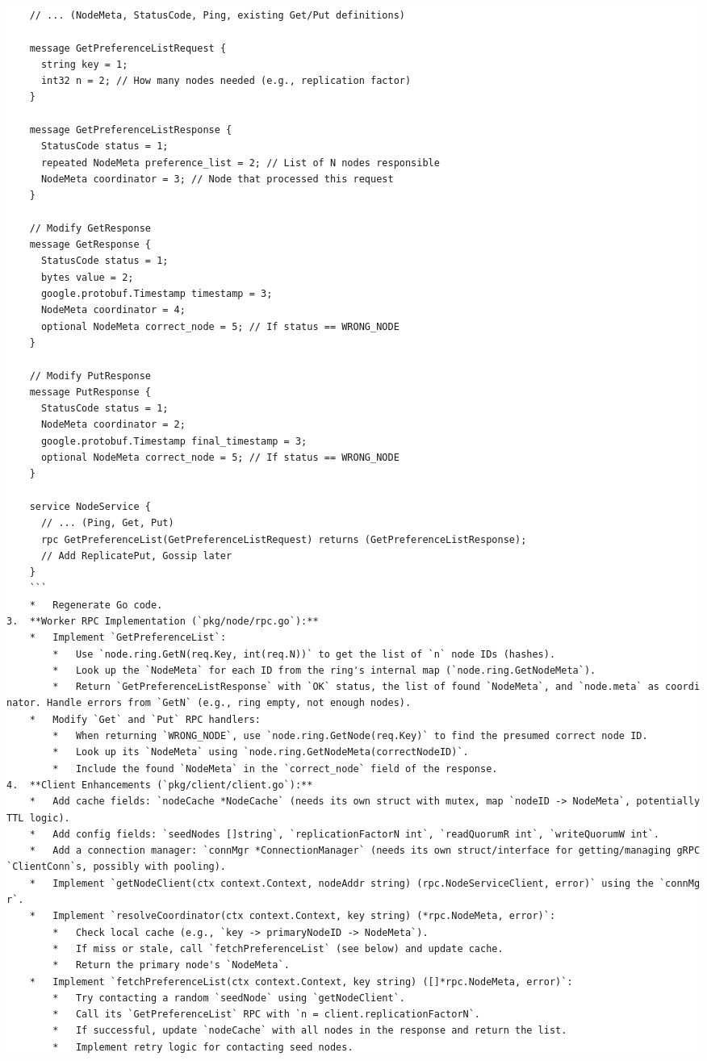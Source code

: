        // ... (NodeMeta, StatusCode, Ping, existing Get/Put definitions)

        message GetPreferenceListRequest {
          string key = 1;
          int32 n = 2; // How many nodes needed (e.g., replication factor)
        }

        message GetPreferenceListResponse {
          StatusCode status = 1;
          repeated NodeMeta preference_list = 2; // List of N nodes responsible
          NodeMeta coordinator = 3; // Node that processed this request
        }

        // Modify GetResponse
        message GetResponse {
          StatusCode status = 1;
          bytes value = 2;
          google.protobuf.Timestamp timestamp = 3;
          NodeMeta coordinator = 4;
          optional NodeMeta correct_node = 5; // If status == WRONG_NODE
        }

        // Modify PutResponse
        message PutResponse {
          StatusCode status = 1;
          NodeMeta coordinator = 2;
          google.protobuf.Timestamp final_timestamp = 3;
          optional NodeMeta correct_node = 5; // If status == WRONG_NODE
        }

        service NodeService {
          // ... (Ping, Get, Put)
          rpc GetPreferenceList(GetPreferenceListRequest) returns (GetPreferenceListResponse);
          // Add ReplicatePut, Gossip later
        }
        ```
        *   Regenerate Go code.
    3.  **Worker RPC Implementation (`pkg/node/rpc.go`):**
        *   Implement `GetPreferenceList`:
            *   Use `node.ring.GetN(req.Key, int(req.N))` to get the list of `n` node IDs (hashes).
            *   Look up the `NodeMeta` for each ID from the ring's internal map (`node.ring.GetNodeMeta`).
            *   Return `GetPreferenceListResponse` with `OK` status, the list of found `NodeMeta`, and `node.meta` as coordinator. Handle errors from `GetN` (e.g., ring empty, not enough nodes).
        *   Modify `Get` and `Put` RPC handlers:
            *   When returning `WRONG_NODE`, use `node.ring.GetNode(req.Key)` to find the presumed correct node ID.
            *   Look up its `NodeMeta` using `node.ring.GetNodeMeta(correctNodeID)`.
            *   Include the found `NodeMeta` in the `correct_node` field of the response.
    4.  **Client Enhancements (`pkg/client/client.go`):**
        *   Add cache fields: `nodeCache *NodeCache` (needs its own struct with mutex, map `nodeID -> NodeMeta`, potentially TTL logic).
        *   Add config fields: `seedNodes []string`, `replicationFactorN int`, `readQuorumR int`, `writeQuorumW int`.
        *   Add a connection manager: `connMgr *ConnectionManager` (needs its own struct/interface for getting/managing gRPC `ClientConn`s, possibly with pooling).
        *   Implement `getNodeClient(ctx context.Context, nodeAddr string) (rpc.NodeServiceClient, error)` using the `connMgr`.
        *   Implement `resolveCoordinator(ctx context.Context, key string) (*rpc.NodeMeta, error)`:
            *   Check local cache (e.g., `key -> primaryNodeID -> NodeMeta`).
            *   If miss or stale, call `fetchPreferenceList` (see below) and update cache.
            *   Return the primary node's `NodeMeta`.
        *   Implement `fetchPreferenceList(ctx context.Context, key string) ([]*rpc.NodeMeta, error)`:
            *   Try contacting a random `seedNode` using `getNodeClient`.
            *   Call its `GetPreferenceList` RPC with `n = client.replicationFactorN`.
            *   If successful, update `nodeCache` with all nodes in the response and return the list.
            *   Implement retry logic for contacting seed nodes.